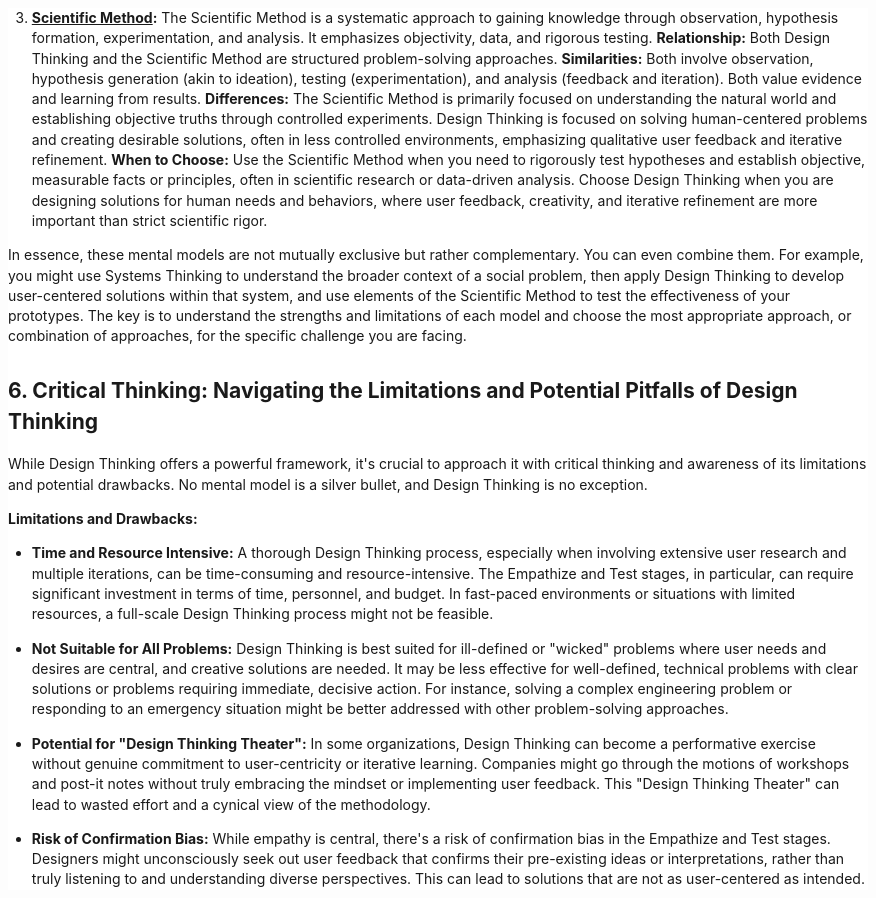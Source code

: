 3.  **[Scientific Method](/thinking-matters/classic-mental-models/scientific-method):** The Scientific Method is a systematic approach to gaining knowledge through observation, hypothesis formation, experimentation, and analysis. It emphasizes objectivity, data, and rigorous testing. **Relationship:** Both Design Thinking and the Scientific Method are structured problem-solving approaches. **Similarities:** Both involve observation, hypothesis generation (akin to ideation), testing (experimentation), and analysis (feedback and iteration). Both value evidence and learning from results. **Differences:** The Scientific Method is primarily focused on understanding the natural world and establishing objective truths through controlled experiments. Design Thinking is focused on solving human-centered problems and creating desirable solutions, often in less controlled environments, emphasizing qualitative user feedback and iterative refinement.  **When to Choose:**  Use the Scientific Method when you need to rigorously test hypotheses and establish objective, measurable facts or principles, often in scientific research or data-driven analysis. Choose Design Thinking when you are designing solutions for human needs and behaviors, where user feedback, creativity, and iterative refinement are more important than strict scientific rigor.

In essence, these mental models are not mutually exclusive but rather complementary.  You can even combine them. For example, you might use Systems Thinking to understand the broader context of a social problem, then apply Design Thinking to develop user-centered solutions within that system, and use elements of the Scientific Method to test the effectiveness of your prototypes.  The key is to understand the strengths and limitations of each model and choose the most appropriate approach, or combination of approaches, for the specific challenge you are facing.

## 6. Critical Thinking: Navigating the Limitations and Potential Pitfalls of Design Thinking

While Design Thinking offers a powerful framework, it's crucial to approach it with critical thinking and awareness of its limitations and potential drawbacks. No mental model is a silver bullet, and Design Thinking is no exception.

**Limitations and Drawbacks:**

*   **Time and Resource Intensive:**  A thorough Design Thinking process, especially when involving extensive user research and multiple iterations, can be time-consuming and resource-intensive.  The Empathize and Test stages, in particular, can require significant investment in terms of time, personnel, and budget.  In fast-paced environments or situations with limited resources, a full-scale Design Thinking process might not be feasible.

*   **Not Suitable for All Problems:**  Design Thinking is best suited for ill-defined or "wicked" problems where user needs and desires are central, and creative solutions are needed. It may be less effective for well-defined, technical problems with clear solutions or problems requiring immediate, decisive action.  For instance, solving a complex engineering problem or responding to an emergency situation might be better addressed with other problem-solving approaches.

*   **Potential for "Design Thinking Theater":**  In some organizations, Design Thinking can become a performative exercise without genuine commitment to user-centricity or iterative learning.  Companies might go through the motions of workshops and post-it notes without truly embracing the mindset or implementing user feedback.  This "Design Thinking Theater" can lead to wasted effort and a cynical view of the methodology.

*   **Risk of Confirmation Bias:**  While empathy is central, there's a risk of confirmation bias in the Empathize and Test stages.  Designers might unconsciously seek out user feedback that confirms their pre-existing ideas or interpretations, rather than truly listening to and understanding diverse perspectives.  This can lead to solutions that are not as user-centered as intended.

